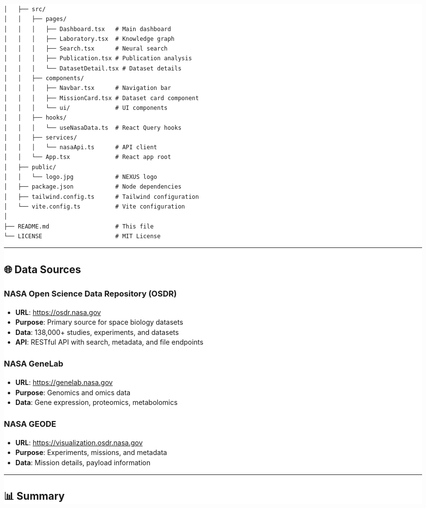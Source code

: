 ```
│   ├── src/
│   │   ├── pages/
│   │   │   ├── Dashboard.tsx   # Main dashboard
│   │   │   ├── Laboratory.tsx  # Knowledge graph
│   │   │   ├── Search.tsx      # Neural search
│   │   │   ├── Publication.tsx # Publication analysis
│   │   │   └── DatasetDetail.tsx # Dataset details
│   │   ├── components/
│   │   │   ├── Navbar.tsx      # Navigation bar
│   │   │   ├── MissionCard.tsx # Dataset card component
│   │   │   └── ui/             # UI components
│   │   ├── hooks/
│   │   │   └── useNasaData.ts  # React Query hooks
│   │   ├── services/
│   │   │   └── nasaApi.ts      # API client
│   │   └── App.tsx             # React app root
│   ├── public/
│   │   └── logo.jpg            # NEXUS logo
│   ├── package.json            # Node dependencies
│   ├── tailwind.config.ts      # Tailwind configuration
│   └── vite.config.ts          # Vite configuration
│
├── README.md                   # This file
└── LICENSE                     # MIT License
```

---

## 🌐 Data Sources

### **NASA Open Science Data Repository (OSDR)**
- **URL**: https://osdr.nasa.gov
- **Purpose**: Primary source for space biology datasets
- **Data**: 138,000+ studies, experiments, and datasets
- **API**: RESTful API with search, metadata, and file endpoints

### **NASA GeneLab**
- **URL**: https://genelab.nasa.gov
- **Purpose**: Genomics and omics data
- **Data**: Gene expression, proteomics, metabolomics

### **NASA GEODE**
- **URL**: https://visualization.osdr.nasa.gov
- **Purpose**: Experiments, missions, and metadata
- **Data**: Mission details, payload information

---

## 📊 Summary
